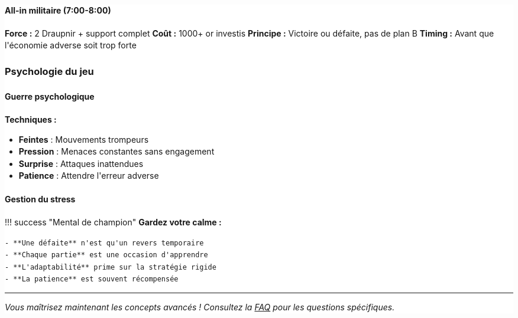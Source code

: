 #### All-in militaire (7:00-8:00)

**Force :** 2 Draupnir + support complet
**Coût :** 1000+ or investis
**Principe :** Victoire ou défaite, pas de plan B
**Timing :** Avant que l'économie adverse soit trop forte

### Psychologie du jeu

#### Guerre psychologique

**Techniques :**
- **Feintes** : Mouvements trompeurs
- **Pression** : Menaces constantes sans engagement
- **Surprise** : Attaques inattendues
- **Patience** : Attendre l'erreur adverse

#### Gestion du stress

!!! success "Mental de champion"
    **Gardez votre calme :**
    
    - **Une défaite** n'est qu'un revers temporaire
    - **Chaque partie** est une occasion d'apprendre
    - **L'adaptabilité** prime sur la stratégie rigide
    - **La patience** est souvent récompensée

---

*Vous maîtrisez maintenant les concepts avancés ! Consultez la [FAQ](../help/faq.md) pour les questions spécifiques.*
